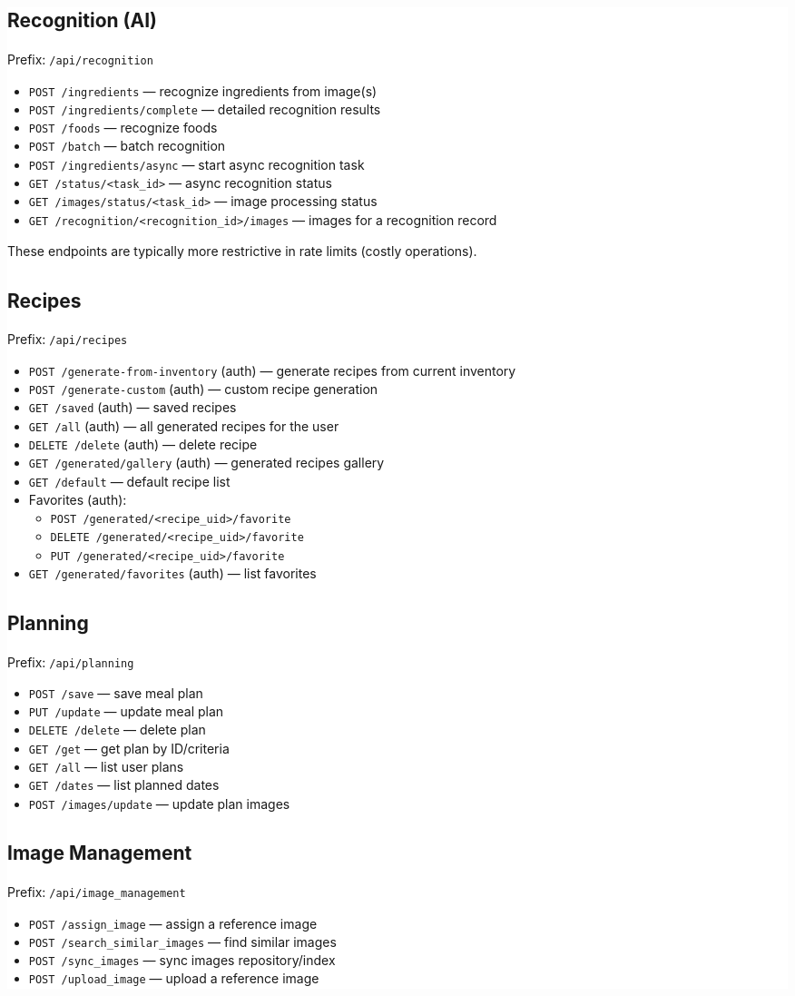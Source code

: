 
## Recognition (AI)

Prefix: `/api/recognition`

- `POST /ingredients` — recognize ingredients from image(s)
- `POST /ingredients/complete` — detailed recognition results
- `POST /foods` — recognize foods
- `POST /batch` — batch recognition
- `POST /ingredients/async` — start async recognition task
- `GET /status/<task_id>` — async recognition status
- `GET /images/status/<task_id>` — image processing status
- `GET /recognition/<recognition_id>/images` — images for a recognition record

These endpoints are typically more restrictive in rate limits (costly operations).


## Recipes

Prefix: `/api/recipes`

- `POST /generate-from-inventory` (auth) — generate recipes from current inventory
- `POST /generate-custom` (auth) — custom recipe generation
- `GET /saved` (auth) — saved recipes
- `GET /all` (auth) — all generated recipes for the user
- `DELETE /delete` (auth) — delete recipe
- `GET /generated/gallery` (auth) — generated recipes gallery
- `GET /default` — default recipe list
- Favorites (auth):
  - `POST /generated/<recipe_uid>/favorite`
  - `DELETE /generated/<recipe_uid>/favorite`
  - `PUT /generated/<recipe_uid>/favorite`
- `GET /generated/favorites` (auth) — list favorites


## Planning

Prefix: `/api/planning`

- `POST /save` — save meal plan
- `PUT /update` — update meal plan
- `DELETE /delete` — delete plan
- `GET /get` — get plan by ID/criteria
- `GET /all` — list user plans
- `GET /dates` — list planned dates
- `POST /images/update` — update plan images


## Image Management

Prefix: `/api/image_management`

- `POST /assign_image` — assign a reference image
- `POST /search_similar_images` — find similar images
- `POST /sync_images` — sync images repository/index
- `POST /upload_image` — upload a reference image
